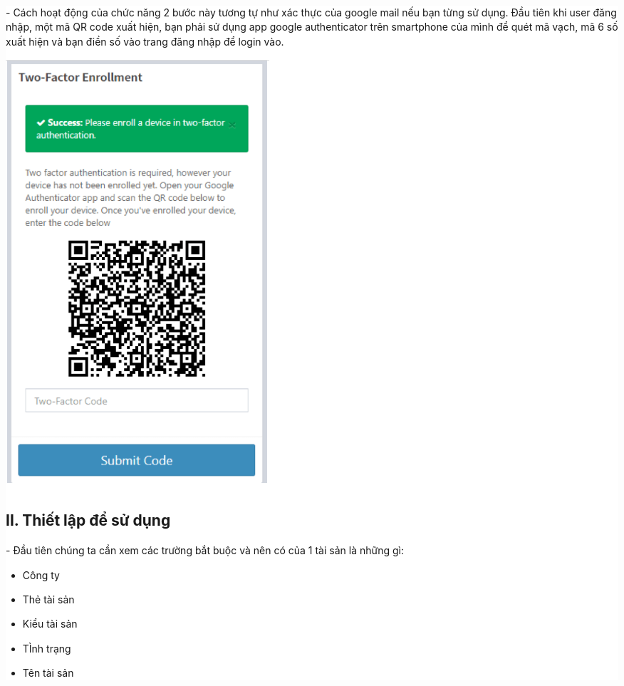 
\- Cách hoạt động của chức năng 2 bước này tương tự như xác thực của
google mail nếu bạn từng sử dụng. Đầu tiên khi user đăng nhập, một mã QR
code xuất hiện, bạn phải sử dụng app google authenticator trên
smartphone của mình để quét mã vạch, mã 6 số xuất hiện và bạn điền số
vào trang đăng nhập để login vào.

![](.//media/image20.png)


## **II. Thiết lập để sử dụng**

\- Đầu tiên chúng ta cần xem các trường bắt buộc và nên có của 1 tài sản
là những gì:

-   Công ty

-   Thẻ tài sản

-   Kiểu tài sản

-   TÌnh trạng

-   Tên tài sản
